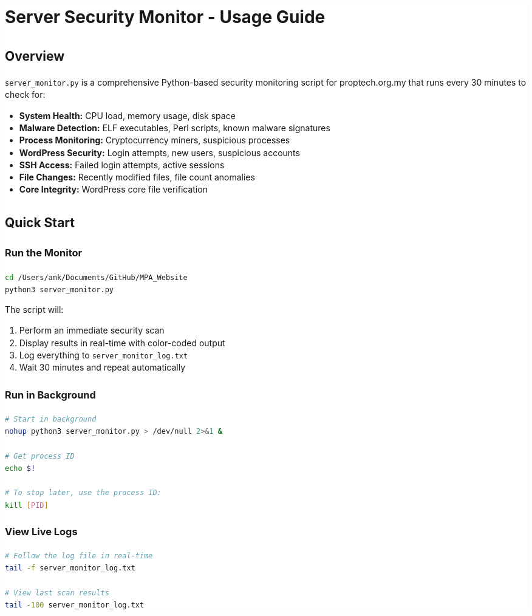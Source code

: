 # Server Security Monitor - Usage Guide

## Overview

`server_monitor.py` is a comprehensive Python-based security monitoring script for proptech.org.my that runs every 30 minutes to check for:

- **System Health:** CPU load, memory usage, disk space
- **Malware Detection:** ELF executables, Perl scripts, known malware signatures
- **Process Monitoring:** Cryptocurrency miners, suspicious processes
- **WordPress Security:** Login attempts, new users, suspicious accounts
- **SSH Access:** Failed login attempts, active sessions
- **File Changes:** Recently modified files, file count anomalies
- **Core Integrity:** WordPress core file verification

## Quick Start

### Run the Monitor

```bash
cd /Users/amk/Documents/GitHub/MPA_Website
python3 server_monitor.py
```

The script will:
1. Perform an immediate security scan
2. Display results in real-time with color-coded output
3. Log everything to `server_monitor_log.txt`
4. Wait 30 minutes and repeat automatically

### Run in Background

```bash
# Start in background
nohup python3 server_monitor.py > /dev/null 2>&1 &

# Get process ID
echo $!

# To stop later, use the process ID:
kill [PID]
```

### View Live Logs

```bash
# Follow the log file in real-time
tail -f server_monitor_log.txt

# View last scan results
tail -100 server_monitor_log.txt
```
